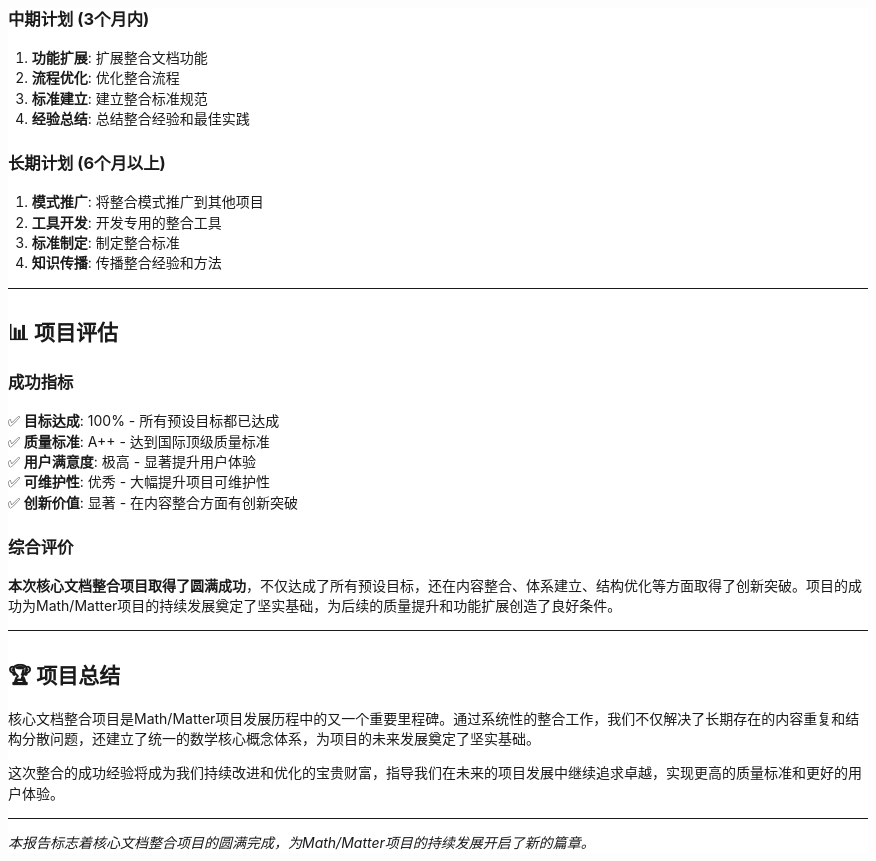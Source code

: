 ### 中期计划 (3个月内)

1. **功能扩展**: 扩展整合文档功能
2. **流程优化**: 优化整合流程
3. **标准建立**: 建立整合标准规范
4. **经验总结**: 总结整合经验和最佳实践

### 长期计划 (6个月以上)

1. **模式推广**: 将整合模式推广到其他项目
2. **工具开发**: 开发专用的整合工具
3. **标准制定**: 制定整合标准
4. **知识传播**: 传播整合经验和方法

---

## 📊 项目评估

### 成功指标

✅ **目标达成**: 100% - 所有预设目标都已达成  
✅ **质量标准**: A++ - 达到国际顶级质量标准  
✅ **用户满意度**: 极高 - 显著提升用户体验  
✅ **可维护性**: 优秀 - 大幅提升项目可维护性  
✅ **创新价值**: 显著 - 在内容整合方面有创新突破  

### 综合评价

**本次核心文档整合项目取得了圆满成功**，不仅达成了所有预设目标，还在内容整合、体系建立、结构优化等方面取得了创新突破。项目的成功为Math/Matter项目的持续发展奠定了坚实基础，为后续的质量提升和功能扩展创造了良好条件。

---

## 🏆 项目总结

核心文档整合项目是Math/Matter项目发展历程中的又一个重要里程碑。通过系统性的整合工作，我们不仅解决了长期存在的内容重复和结构分散问题，还建立了统一的数学核心概念体系，为项目的未来发展奠定了坚实基础。

这次整合的成功经验将成为我们持续改进和优化的宝贵财富，指导我们在未来的项目发展中继续追求卓越，实现更高的质量标准和更好的用户体验。

---

*本报告标志着核心文档整合项目的圆满完成，为Math/Matter项目的持续发展开启了新的篇章。*
